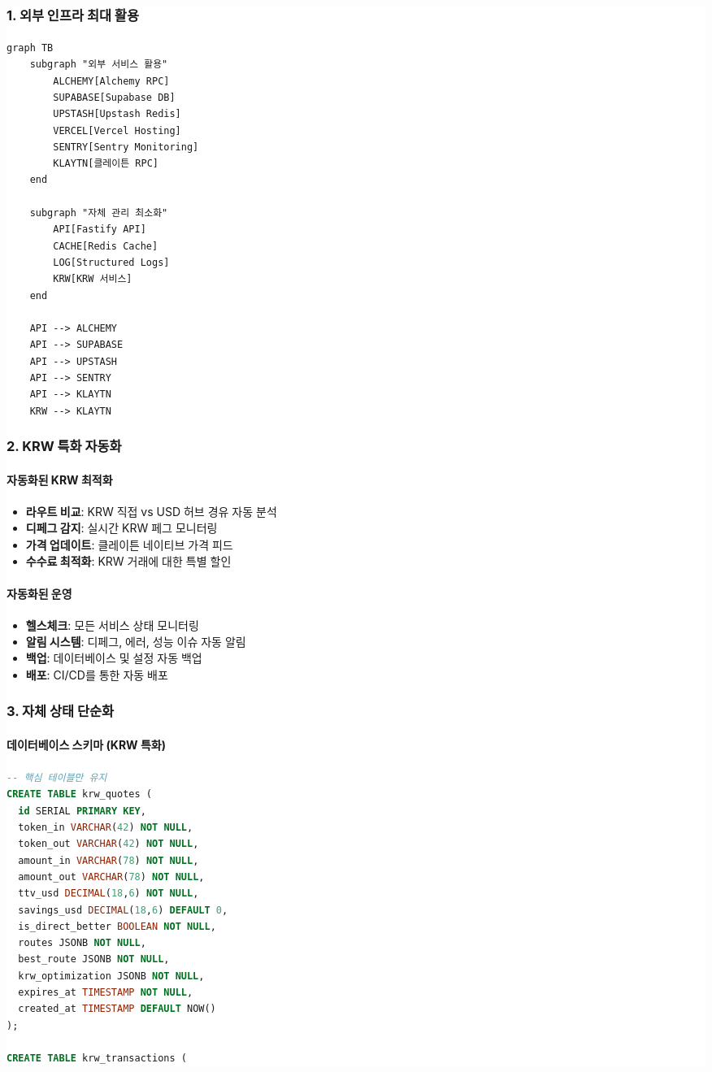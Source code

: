 ### 1. 외부 인프라 최대 활용

```mermaid
graph TB
    subgraph "외부 서비스 활용"
        ALCHEMY[Alchemy RPC]
        SUPABASE[Supabase DB]
        UPSTASH[Upstash Redis]
        VERCEL[Vercel Hosting]
        SENTRY[Sentry Monitoring]
        KLAYTN[클레이튼 RPC]
    end
    
    subgraph "자체 관리 최소화"
        API[Fastify API]
        CACHE[Redis Cache]
        LOG[Structured Logs]
        KRW[KRW 서비스]
    end
    
    API --> ALCHEMY
    API --> SUPABASE
    API --> UPSTASH
    API --> SENTRY
    API --> KLAYTN
    KRW --> KLAYTN
```

### 2. KRW 특화 자동화

#### 자동화된 KRW 최적화
- **라우트 비교**: KRW 직접 vs USD 허브 경유 자동 분석
- **디페그 감지**: 실시간 KRW 페그 모니터링
- **가격 업데이트**: 클레이튼 네이티브 가격 피드
- **수수료 최적화**: KRW 거래에 대한 특별 할인

#### 자동화된 운영
- **헬스체크**: 모든 서비스 상태 모니터링
- **알림 시스템**: 디페그, 에러, 성능 이슈 자동 알림
- **백업**: 데이터베이스 및 설정 자동 백업
- **배포**: CI/CD를 통한 자동 배포

### 3. 자체 상태 단순화

#### 데이터베이스 스키마 (KRW 특화)
```sql
-- 핵심 테이블만 유지
CREATE TABLE krw_quotes (
  id SERIAL PRIMARY KEY,
  token_in VARCHAR(42) NOT NULL,
  token_out VARCHAR(42) NOT NULL,
  amount_in VARCHAR(78) NOT NULL,
  amount_out VARCHAR(78) NOT NULL,
  ttv_usd DECIMAL(18,6) NOT NULL,
  savings_usd DECIMAL(18,6) DEFAULT 0,
  is_direct_better BOOLEAN NOT NULL,
  routes JSONB NOT NULL,
  best_route JSONB NOT NULL,
  krw_optimization JSONB NOT NULL,
  expires_at TIMESTAMP NOT NULL,
  created_at TIMESTAMP DEFAULT NOW()
);

CREATE TABLE krw_transactions (
```